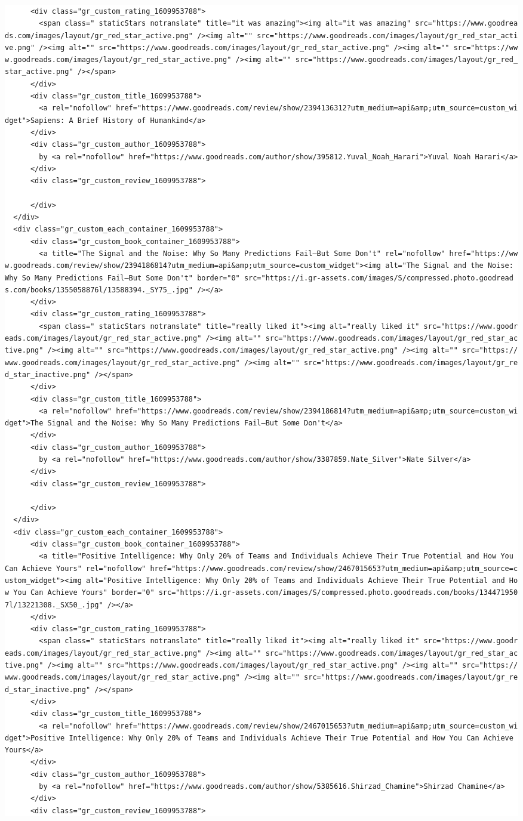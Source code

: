           <div class="gr_custom_rating_1609953788">
            <span class=" staticStars notranslate" title="it was amazing"><img alt="it was amazing" src="https://www.goodreads.com/images/layout/gr_red_star_active.png" /><img alt="" src="https://www.goodreads.com/images/layout/gr_red_star_active.png" /><img alt="" src="https://www.goodreads.com/images/layout/gr_red_star_active.png" /><img alt="" src="https://www.goodreads.com/images/layout/gr_red_star_active.png" /><img alt="" src="https://www.goodreads.com/images/layout/gr_red_star_active.png" /></span>
          </div>
          <div class="gr_custom_title_1609953788">
            <a rel="nofollow" href="https://www.goodreads.com/review/show/2394136312?utm_medium=api&amp;utm_source=custom_widget">Sapiens: A Brief History of Humankind</a>
          </div>
          <div class="gr_custom_author_1609953788">
            by <a rel="nofollow" href="https://www.goodreads.com/author/show/395812.Yuval_Noah_Harari">Yuval Noah Harari</a>
          </div>
          <div class="gr_custom_review_1609953788">
            
          </div>
      </div>
      <div class="gr_custom_each_container_1609953788">
          <div class="gr_custom_book_container_1609953788">
            <a title="The Signal and the Noise: Why So Many Predictions Fail—But Some Don't" rel="nofollow" href="https://www.goodreads.com/review/show/2394186814?utm_medium=api&amp;utm_source=custom_widget"><img alt="The Signal and the Noise: Why So Many Predictions Fail—But Some Don't" border="0" src="https://i.gr-assets.com/images/S/compressed.photo.goodreads.com/books/1355058876l/13588394._SY75_.jpg" /></a>
          </div>
          <div class="gr_custom_rating_1609953788">
            <span class=" staticStars notranslate" title="really liked it"><img alt="really liked it" src="https://www.goodreads.com/images/layout/gr_red_star_active.png" /><img alt="" src="https://www.goodreads.com/images/layout/gr_red_star_active.png" /><img alt="" src="https://www.goodreads.com/images/layout/gr_red_star_active.png" /><img alt="" src="https://www.goodreads.com/images/layout/gr_red_star_active.png" /><img alt="" src="https://www.goodreads.com/images/layout/gr_red_star_inactive.png" /></span>
          </div>
          <div class="gr_custom_title_1609953788">
            <a rel="nofollow" href="https://www.goodreads.com/review/show/2394186814?utm_medium=api&amp;utm_source=custom_widget">The Signal and the Noise: Why So Many Predictions Fail—But Some Don't</a>
          </div>
          <div class="gr_custom_author_1609953788">
            by <a rel="nofollow" href="https://www.goodreads.com/author/show/3387859.Nate_Silver">Nate Silver</a>
          </div>
          <div class="gr_custom_review_1609953788">
            
          </div>
      </div>
      <div class="gr_custom_each_container_1609953788">
          <div class="gr_custom_book_container_1609953788">
            <a title="Positive Intelligence: Why Only 20% of Teams and Individuals Achieve Their True Potential and How You Can Achieve Yours" rel="nofollow" href="https://www.goodreads.com/review/show/2467015653?utm_medium=api&amp;utm_source=custom_widget"><img alt="Positive Intelligence: Why Only 20% of Teams and Individuals Achieve Their True Potential and How You Can Achieve Yours" border="0" src="https://i.gr-assets.com/images/S/compressed.photo.goodreads.com/books/1344719507l/13221308._SX50_.jpg" /></a>
          </div>
          <div class="gr_custom_rating_1609953788">
            <span class=" staticStars notranslate" title="really liked it"><img alt="really liked it" src="https://www.goodreads.com/images/layout/gr_red_star_active.png" /><img alt="" src="https://www.goodreads.com/images/layout/gr_red_star_active.png" /><img alt="" src="https://www.goodreads.com/images/layout/gr_red_star_active.png" /><img alt="" src="https://www.goodreads.com/images/layout/gr_red_star_active.png" /><img alt="" src="https://www.goodreads.com/images/layout/gr_red_star_inactive.png" /></span>
          </div>
          <div class="gr_custom_title_1609953788">
            <a rel="nofollow" href="https://www.goodreads.com/review/show/2467015653?utm_medium=api&amp;utm_source=custom_widget">Positive Intelligence: Why Only 20% of Teams and Individuals Achieve Their True Potential and How You Can Achieve Yours</a>
          </div>
          <div class="gr_custom_author_1609953788">
            by <a rel="nofollow" href="https://www.goodreads.com/author/show/5385616.Shirzad_Chamine">Shirzad Chamine</a>
          </div>
          <div class="gr_custom_review_1609953788">
            